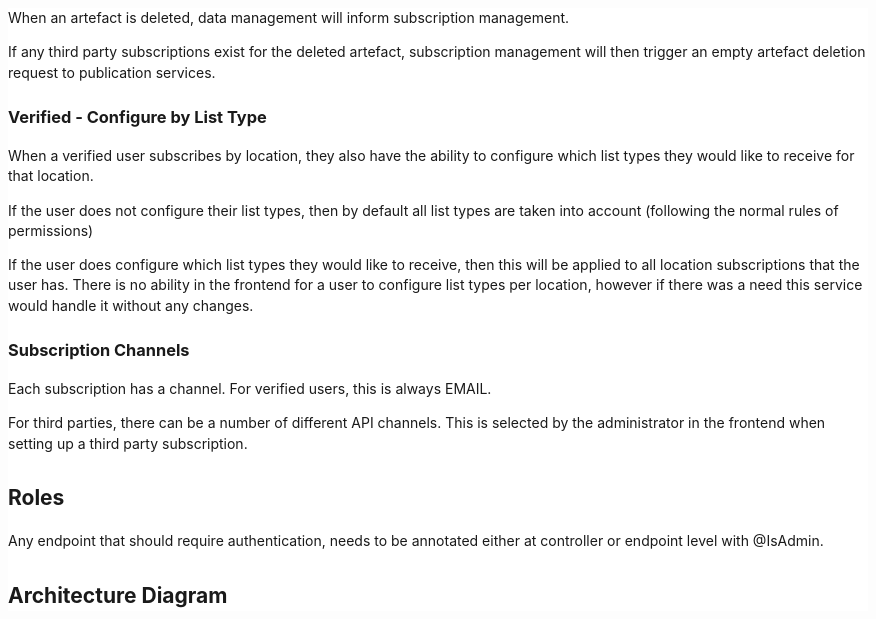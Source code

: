 When an artefact is deleted, data management will inform subscription management.

If any third party subscriptions exist for the deleted artefact, subscription management will then trigger an empty artefact deletion request to publication services.

### Verified - Configure by List Type

When a verified user subscribes by location, they also have the ability to configure which list types they would like to receive for that location.

If the user does not configure their list types, then by default all list types are taken into account (following the normal rules of permissions)

If the user does configure which list types they would like to receive, then this will be applied to all location subscriptions that the user has. There is no ability in the frontend for a user to configure list types per location, however if there was a need this service would handle it without any changes.

### Subscription Channels

Each subscription has a channel. For verified users, this is always EMAIL.

For third parties, there can be a number of different API channels. This is selected by the administrator in the frontend when setting up a third party subscription.

## Roles

Any endpoint that should require authentication, needs to be annotated either at controller or endpoint level with @IsAdmin.

## Architecture Diagram
